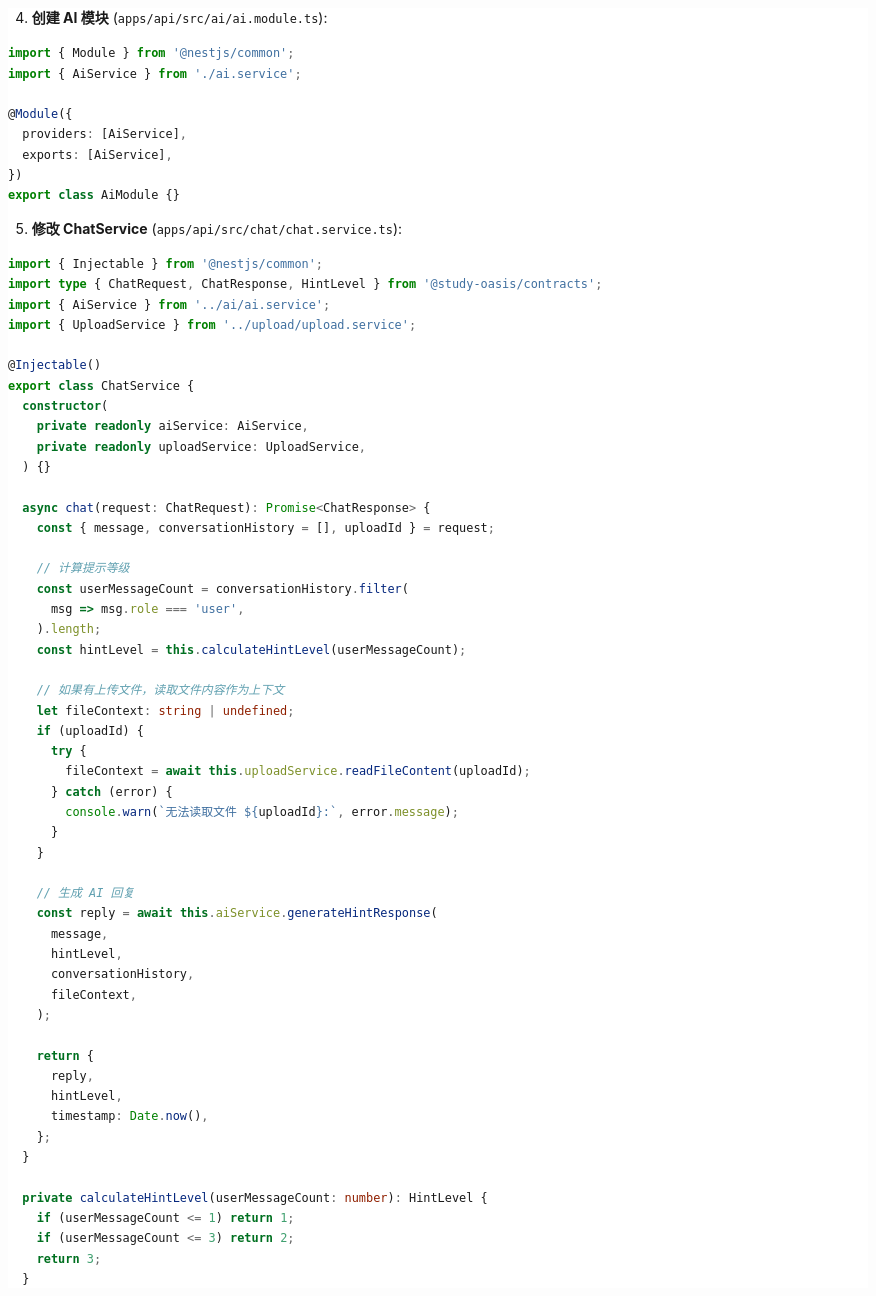 4. **创建 AI 模块** (`apps/api/src/ai/ai.module.ts`):
```typescript
import { Module } from '@nestjs/common';
import { AiService } from './ai.service';

@Module({
  providers: [AiService],
  exports: [AiService],
})
export class AiModule {}
```

5. **修改 ChatService** (`apps/api/src/chat/chat.service.ts`):
```typescript
import { Injectable } from '@nestjs/common';
import type { ChatRequest, ChatResponse, HintLevel } from '@study-oasis/contracts';
import { AiService } from '../ai/ai.service';
import { UploadService } from '../upload/upload.service';

@Injectable()
export class ChatService {
  constructor(
    private readonly aiService: AiService,
    private readonly uploadService: UploadService,
  ) {}

  async chat(request: ChatRequest): Promise<ChatResponse> {
    const { message, conversationHistory = [], uploadId } = request;

    // 计算提示等级
    const userMessageCount = conversationHistory.filter(
      msg => msg.role === 'user',
    ).length;
    const hintLevel = this.calculateHintLevel(userMessageCount);

    // 如果有上传文件，读取文件内容作为上下文
    let fileContext: string | undefined;
    if (uploadId) {
      try {
        fileContext = await this.uploadService.readFileContent(uploadId);
      } catch (error) {
        console.warn(`无法读取文件 ${uploadId}:`, error.message);
      }
    }

    // 生成 AI 回复
    const reply = await this.aiService.generateHintResponse(
      message,
      hintLevel,
      conversationHistory,
      fileContext,
    );

    return {
      reply,
      hintLevel,
      timestamp: Date.now(),
    };
  }

  private calculateHintLevel(userMessageCount: number): HintLevel {
    if (userMessageCount <= 1) return 1;
    if (userMessageCount <= 3) return 2;
    return 3;
  }
```